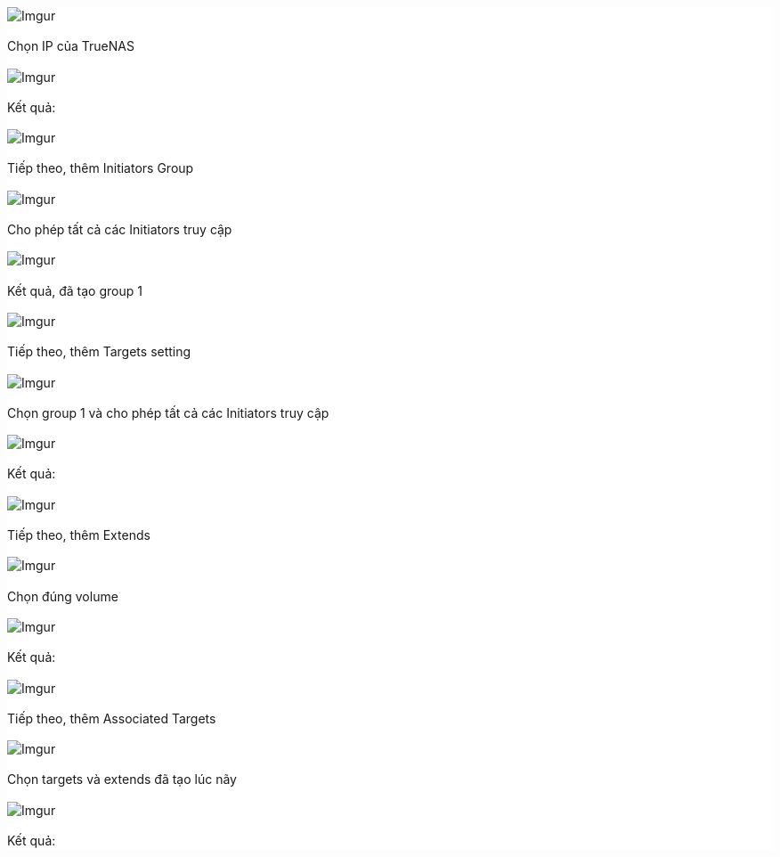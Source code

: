 ![Imgur](https://i.imgur.com/n6lUrpJ.png)

Chọn IP của TrueNAS

![Imgur](https://i.imgur.com/ikjxrcN.png)

Kết quả:

![Imgur](https://i.imgur.com/1jD2Jxm.png)

Tiếp theo, thêm Initiators Group

![Imgur](https://i.imgur.com/zwfRac9.png)

Cho phép tất cả các Initiators truy cập

![Imgur](https://i.imgur.com/GiyiogV.png)

Kết quả, đã tạo group 1

![Imgur](https://i.imgur.com/KcgzlSO.png)

Tiếp theo, thêm Targets setting

![Imgur](https://i.imgur.com/1tsndZd.png)

Chọn group 1 và cho phép tất cả các Initiators truy cập

![Imgur](https://i.imgur.com/WWCY7qG.png)

Kết quả:

![Imgur](https://i.imgur.com/b3DUPR8.png)

Tiếp theo, thêm Extends

![Imgur](https://i.imgur.com/QdYHlcy.png)

Chọn đúng volume

![Imgur](https://i.imgur.com/1uPi8XI.png)

Kết quả:

![Imgur](https://i.imgur.com/ZkigXnS.png)

Tiếp theo, thêm Associated Targets

![Imgur](https://i.imgur.com/9f0xK7l.png)

Chọn targets và extends đã tạo lúc nãy

![Imgur](https://i.imgur.com/Ci48K0b.png)

Kết quả:
